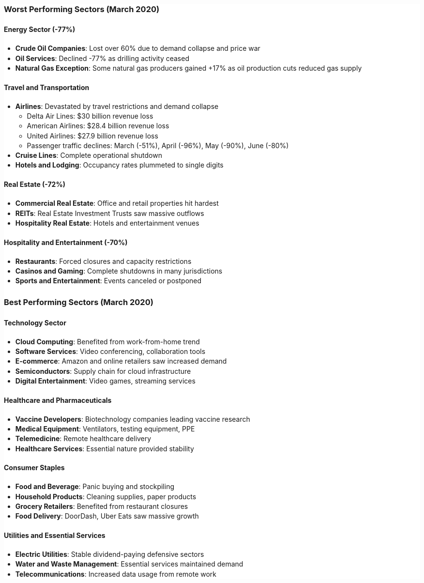 ### Worst Performing Sectors (March 2020)

#### Energy Sector (-77%)
- **Crude Oil Companies**: Lost over 60% due to demand collapse and price war
- **Oil Services**: Declined -77% as drilling activity ceased
- **Natural Gas Exception**: Some natural gas producers gained +17% as oil production cuts reduced gas supply

#### Travel and Transportation
- **Airlines**: Devastated by travel restrictions and demand collapse
  - Delta Air Lines: $30 billion revenue loss
  - American Airlines: $28.4 billion revenue loss
  - United Airlines: $27.9 billion revenue loss
  - Passenger traffic declines: March (-51%), April (-96%), May (-90%), June (-80%)
- **Cruise Lines**: Complete operational shutdown
- **Hotels and Lodging**: Occupancy rates plummeted to single digits

#### Real Estate (-72%)
- **Commercial Real Estate**: Office and retail properties hit hardest
- **REITs**: Real Estate Investment Trusts saw massive outflows
- **Hospitality Real Estate**: Hotels and entertainment venues

#### Hospitality and Entertainment (-70%)
- **Restaurants**: Forced closures and capacity restrictions
- **Casinos and Gaming**: Complete shutdowns in many jurisdictions
- **Sports and Entertainment**: Events canceled or postponed

### Best Performing Sectors (March 2020)

#### Technology Sector
- **Cloud Computing**: Benefited from work-from-home trend
- **Software Services**: Video conferencing, collaboration tools
- **E-commerce**: Amazon and online retailers saw increased demand
- **Semiconductors**: Supply chain for cloud infrastructure
- **Digital Entertainment**: Video games, streaming services

#### Healthcare and Pharmaceuticals
- **Vaccine Developers**: Biotechnology companies leading vaccine research
- **Medical Equipment**: Ventilators, testing equipment, PPE
- **Telemedicine**: Remote healthcare delivery
- **Healthcare Services**: Essential nature provided stability

#### Consumer Staples
- **Food and Beverage**: Panic buying and stockpiling
- **Household Products**: Cleaning supplies, paper products
- **Grocery Retailers**: Benefited from restaurant closures
- **Food Delivery**: DoorDash, Uber Eats saw massive growth

#### Utilities and Essential Services
- **Electric Utilities**: Stable dividend-paying defensive sectors
- **Water and Waste Management**: Essential services maintained demand
- **Telecommunications**: Increased data usage from remote work

